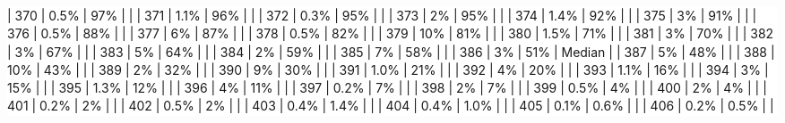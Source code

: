 | 370 | 0.5% | 97% |  |
| 371 | 1.1% | 96% |  |
| 372 | 0.3% | 95% |  |
| 373 | 2% | 95% |  |
| 374 | 1.4% | 92% |  |
| 375 | 3% | 91% |  |
| 376 | 0.5% | 88% |  |
| 377 | 6% | 87% |  |
| 378 | 0.5% | 82% |  |
| 379 | 10% | 81% |  |
| 380 | 1.5% | 71% |  |
| 381 | 3% | 70% |  |
| 382 | 3% | 67% |  |
| 383 | 5% | 64% |  |
| 384 | 2% | 59% |  |
| 385 | 7% | 58% |  |
| 386 | 3% | 51% | Median |
| 387 | 5% | 48% |  |
| 388 | 10% | 43% |  |
| 389 | 2% | 32% |  |
| 390 | 9% | 30% |  |
| 391 | 1.0% | 21% |  |
| 392 | 4% | 20% |  |
| 393 | 1.1% | 16% |  |
| 394 | 3% | 15% |  |
| 395 | 1.3% | 12% |  |
| 396 | 4% | 11% |  |
| 397 | 0.2% | 7% |  |
| 398 | 2% | 7% |  |
| 399 | 0.5% | 4% |  |
| 400 | 2% | 4% |  |
| 401 | 0.2% | 2% |  |
| 402 | 0.5% | 2% |  |
| 403 | 0.4% | 1.4% |  |
| 404 | 0.4% | 1.0% |  |
| 405 | 0.1% | 0.6% |  |
| 406 | 0.2% | 0.5% |  |